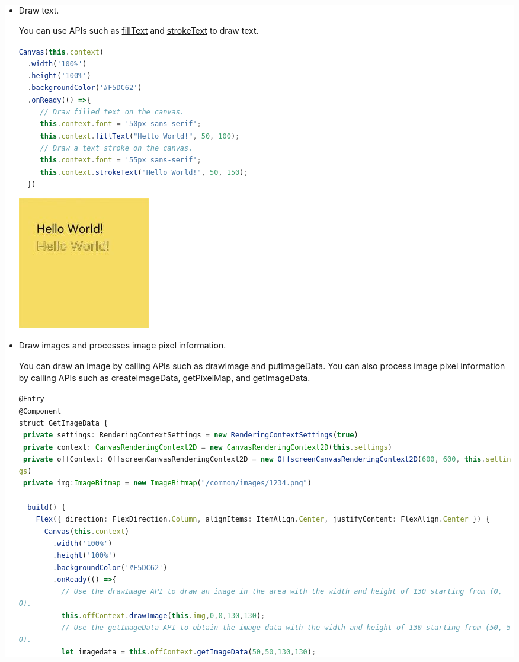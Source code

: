 - Draw text.

  You can use APIs such as [fillText](../reference/arkui-ts/ts-canvasrenderingcontext2d.md#filltext) and [strokeText](../reference/arkui-ts/ts-canvasrenderingcontext2d.md#stroketext) to draw text.

  ```ts
  Canvas(this.context)
    .width('100%')
    .height('100%')
    .backgroundColor('#F5DC62')
    .onReady(() =>{
       // Draw filled text on the canvas.
       this.context.font = '50px sans-serif';
       this.context.fillText("Hello World!", 50, 100);
       // Draw a text stroke on the canvas.
       this.context.font = '55px sans-serif';
       this.context.strokeText("Hello World!", 50, 150);
    })
  ```

  ![2023022795105(1)](figures/2023022795105(1).jpg)

- Draw images and processes image pixel information.

  You can draw an image by calling APIs such as [drawImage](../reference/arkui-ts/ts-canvasrenderingcontext2d.md#drawimage) and [putImageData](../reference/arkui-ts/ts-canvasrenderingcontext2d.md#putimagedata). You can also process image pixel information by calling APIs such as [createImageData](../reference/arkui-ts/ts-canvasrenderingcontext2d.md#createimagedata), [getPixelMap](../reference/arkui-ts/ts-canvasrenderingcontext2d.md#getpixelmap), and [getImageData](../reference/arkui-ts/ts-canvasrenderingcontext2d.md#getimagedata).

  ```ts
  @Entry
  @Component
  struct GetImageData {
   private settings: RenderingContextSettings = new RenderingContextSettings(true)
   private context: CanvasRenderingContext2D = new CanvasRenderingContext2D(this.settings)
   private offContext: OffscreenCanvasRenderingContext2D = new OffscreenCanvasRenderingContext2D(600, 600, this.settings)
   private img:ImageBitmap = new ImageBitmap("/common/images/1234.png")

    build() {
      Flex({ direction: FlexDirection.Column, alignItems: ItemAlign.Center, justifyContent: FlexAlign.Center }) {
        Canvas(this.context)
          .width('100%')
          .height('100%')
          .backgroundColor('#F5DC62')
          .onReady(() =>{
            // Use the drawImage API to draw an image in the area with the width and height of 130 starting from (0, 0).
            this.offContext.drawImage(this.img,0,0,130,130);
            // Use the getImageData API to obtain the image data with the width and height of 130 starting from (50, 50).
            let imagedata = this.offContext.getImageData(50,50,130,130);
  ```